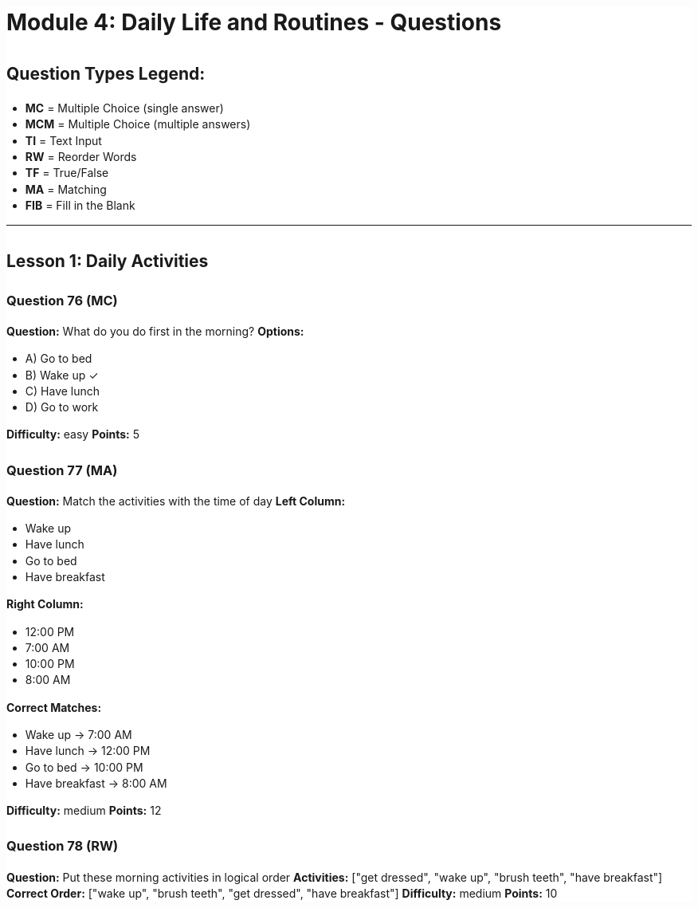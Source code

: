 # Module 4: Daily Life and Routines - Questions

## Question Types Legend:
- **MC** = Multiple Choice (single answer)
- **MCM** = Multiple Choice (multiple answers)
- **TI** = Text Input
- **RW** = Reorder Words
- **TF** = True/False
- **MA** = Matching
- **FIB** = Fill in the Blank

---

## Lesson 1: Daily Activities

### Question 76 (MC)
**Question:** What do you do first in the morning?
**Options:**
- A) Go to bed
- B) Wake up ✓
- C) Have lunch
- D) Go to work

**Difficulty:** easy
**Points:** 5

### Question 77 (MA)
**Question:** Match the activities with the time of day
**Left Column:**
- Wake up
- Have lunch
- Go to bed
- Have breakfast

**Right Column:**
- 12:00 PM
- 7:00 AM
- 10:00 PM
- 8:00 AM

**Correct Matches:**
- Wake up → 7:00 AM
- Have lunch → 12:00 PM
- Go to bed → 10:00 PM
- Have breakfast → 8:00 AM

**Difficulty:** medium
**Points:** 12

### Question 78 (RW)
**Question:** Put these morning activities in logical order
**Activities:** ["get dressed", "wake up", "brush teeth", "have breakfast"]
**Correct Order:** ["wake up", "brush teeth", "get dressed", "have breakfast"]
**Difficulty:** medium
**Points:** 10
